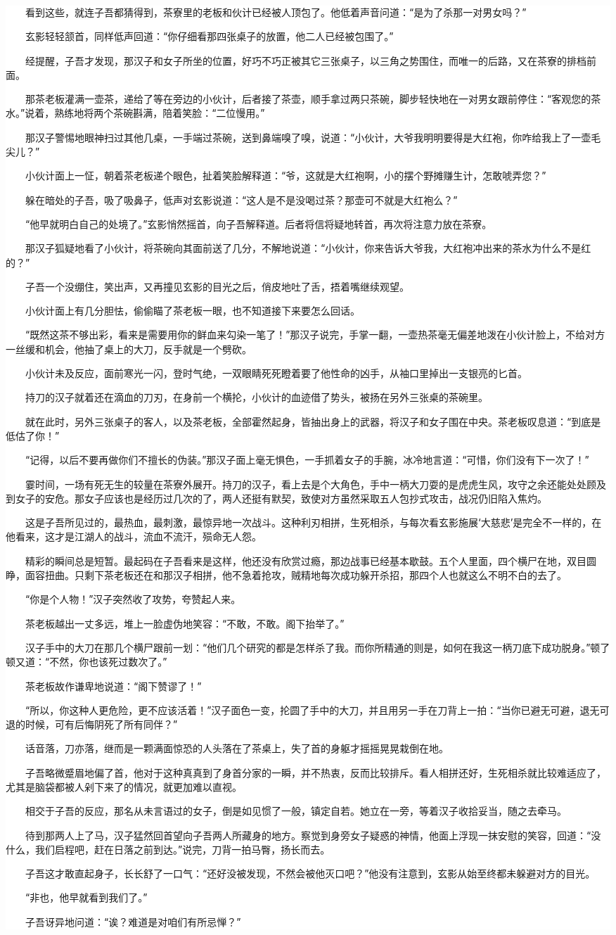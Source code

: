 
　　看到这些，就连子吾都猜得到，茶寮里的老板和伙计已经被人顶包了。他低着声音问道：“是为了杀那一对男女吗？”

　　玄影轻轻颔首，同样低声回道：“你仔细看那四张桌子的放置，他二人已经被包围了。”

　　经提醒，子吾才发现，那汉子和女子所坐的位置，好巧不巧正被其它三张桌子，以三角之势围住，而唯一的后路，又在茶寮的排档前面。

　　那茶老板灌满一壶茶，递给了等在旁边的小伙计，后者接了茶壶，顺手拿过两只茶碗，脚步轻快地在一对男女跟前停住：“客观您的茶水。”说着，熟练地将两个茶碗斟满，陪着笑脸：“二位慢用。”

　　那汉子警惕地眼神扫过其他几桌，一手端过茶碗，送到鼻端嗅了嗅，说道：“小伙计，大爷我明明要得是大红袍，你咋给我上了一壶毛尖儿？”

　　小伙计面上一怔，朝着茶老板递个眼色，扯着笑脸解释道：“爷，这就是大红袍啊，小的摆个野摊赚生计，怎敢唬弄您？”

　　躲在暗处的子吾，吸了吸鼻子，低声对玄影说道：“这人是不是没喝过茶？那壶可不就是大红袍么？”

　　“他早就明白自己的处境了。”玄影悄然摇首，向子吾解释道。后者将信将疑地转首，再次将注意力放在茶寮。

　　那汉子狐疑地看了小伙计，将茶碗向其面前送了几分，不解地说道：“小伙计，你来告诉大爷我，大红袍冲出来的茶水为什么不是红的？”

　　子吾一个没绷住，笑出声，又再撞见玄影的目光之后，俏皮地吐了舌，捂着嘴继续观望。

　　小伙计面上有几分胆怯，偷偷瞄了茶老板一眼，也不知道接下来要怎么回话。

　　“既然这茶不够出彩，看来是需要用你的鲜血来勾染一笔了！”那汉子说完，手掌一翻，一壶热茶毫无偏差地泼在小伙计脸上，不给对方一丝缓和机会，他抽了桌上的大刀，反手就是一个劈砍。

　　小伙计未及反应，面前寒光一闪，登时气绝，一双眼睛死死瞪着要了他性命的凶手，从袖口里掉出一支银亮的匕首。

　　持刀的汉子就着还在滴血的刀刃，在身前一个横抡，小伙计的血迹借了势头，被扬在另外三张桌的茶碗里。

　　就在此时，另外三张桌子的客人，以及茶老板，全部霍然起身，皆抽出身上的武器，将汉子和女子围在中央。茶老板叹息道：“到底是低估了你！”

　　“记得，以后不要再做你们不擅长的伪装。”那汉子面上毫无惧色，一手抓着女子的手腕，冰冷地言道：“可惜，你们没有下一次了！”

　　霎时间，一场有死无生的较量在茶寮外展开。持刀的汉子，看上去是个大角色，手中一柄大刀耍的是虎虎生风，攻守之余还能处处顾及到女子的安危。那女子应该也是经历过几次的了，两人还挺有默契，致使对方虽然采取五人包抄式攻击，战况仍旧陷入焦灼。

　　这是子吾所见过的，最热血，最刺激，最惊异地一次战斗。这种利刃相拼，生死相杀，与每次看玄影施展‘大慈悲’是完全不一样的，在他看来，这才是江湖人的战斗，流血不流汗，殒命无人怨。

　　精彩的瞬间总是短暂。最起码在子吾看来是这样，他还没有欣赏过瘾，那边战事已经基本歇鼓。五个人里面，四个横尸在地，双目圆睁，面容扭曲。只剩下茶老板还在和那汉子相拼，他不急着抢攻，贼精地每次成功躲开杀招，那四个人也就这么不明不白的去了。

　　“你是个人物！”汉子突然收了攻势，夸赞起人来。

　　茶老板越出一丈多远，堆上一脸虚伪地笑容：“不敢，不敢。阁下抬举了。”

　　汉子手中的大刀在那几个横尸跟前一划：“他们几个研究的都是怎样杀了我。而你所精通的则是，如何在我这一柄刀底下成功脱身。”顿了顿又道：“不然，你也该死过数次了。”

　　茶老板故作谦卑地说道：“阁下赞谬了！”

　　“所以，你这种人更危险，更不应该活着！”汉子面色一变，抡圆了手中的大刀，并且用另一手在刀背上一拍：“当你已避无可避，退无可退的时候，可有后悔阴死了所有同伴？”

　　话音落，刀亦落，继而是一颗满面惊恐的人头落在了茶桌上，失了首的身躯才摇摇晃晃栽倒在地。

　　子吾略微蹙眉地偏了首，他对于这种真真到了身首分家的一瞬，并不热衷，反而比较排斥。看人相拼还好，生死相杀就比较难适应了，尤其是脑袋都被人剁下来了的情况，就更加难以直视。

　　相交于子吾的反应，那名从未言语过的女子，倒是如见惯了一般，镇定自若。她立在一旁，等着汉子收拾妥当，随之去牵马。

　　待到那两人上了马，汉子猛然回首望向子吾两人所藏身的地方。察觉到身旁女子疑惑的神情，他面上浮现一抹安慰的笑容，回道：“没什么，我们启程吧，赶在日落之前到达。”说完，刀背一拍马臀，扬长而去。

　　子吾这才敢直起身子，长长舒了一口气：“还好没被发现，不然会被他灭口吧？”他没有注意到，玄影从始至终都未躲避对方的目光。

　　“非也，他早就看到我们了。”

　　子吾讶异地问道：“诶？难道是对咱们有所忌惮？”
